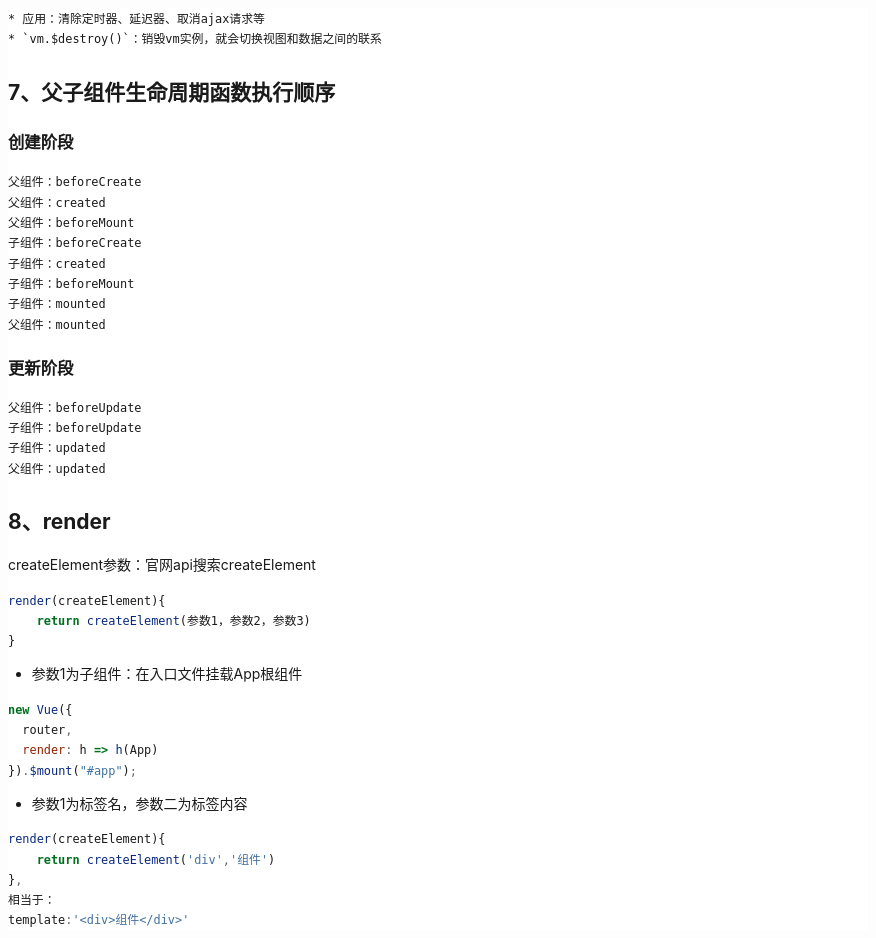     * 应用：清除定时器、延迟器、取消ajax请求等
    * `vm.$destroy()`：销毁vm实例，就会切换视图和数据之间的联系

## 7、父子组件生命周期函数执行顺序

### 创建阶段

```js
父组件：beforeCreate
父组件：created
父组件：beforeMount
子组件：beforeCreate
子组件：created
子组件：beforeMount
子组件：mounted
父组件：mounted
```

### 更新阶段

```js
父组件：beforeUpdate
子组件：beforeUpdate
子组件：updated
父组件：updated
```

## 8、render

createElement参数：官网api搜索createElement

```js
render(createElement){
	return createElement(参数1，参数2，参数3)
}
```

+ 参数1为子组件：在入口文件挂载App根组件

```js
new Vue({
  router,
  render: h => h(App)
}).$mount("#app");
```

+ 参数1为标签名，参数二为标签内容

```js
render(createElement){
    return createElement('div','组件')
},
相当于：
template:'<div>组件</div>'
```
